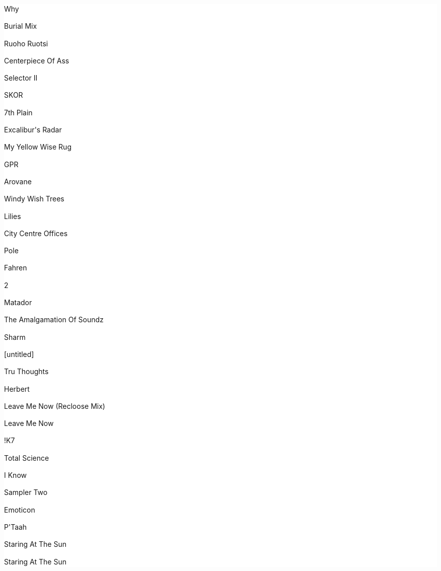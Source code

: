 Why

Burial Mix

Ruoho Ruotsi

Centerpiece Of Ass

Selector II

SKOR

7th Plain

Excalibur's Radar

My Yellow Wise Rug

GPR

Arovane

Windy Wish Trees

Lilies

City Centre Offices

Pole

Fahren

2

Matador

The Amalgamation Of Soundz

Sharm

\[untitled\]

Tru Thoughts

Herbert

Leave Me Now (Recloose Mix)

Leave Me Now

!K7

Total Science

I Know

Sampler Two

Emoticon

P'Taah

Staring At The Sun

Staring At The Sun
